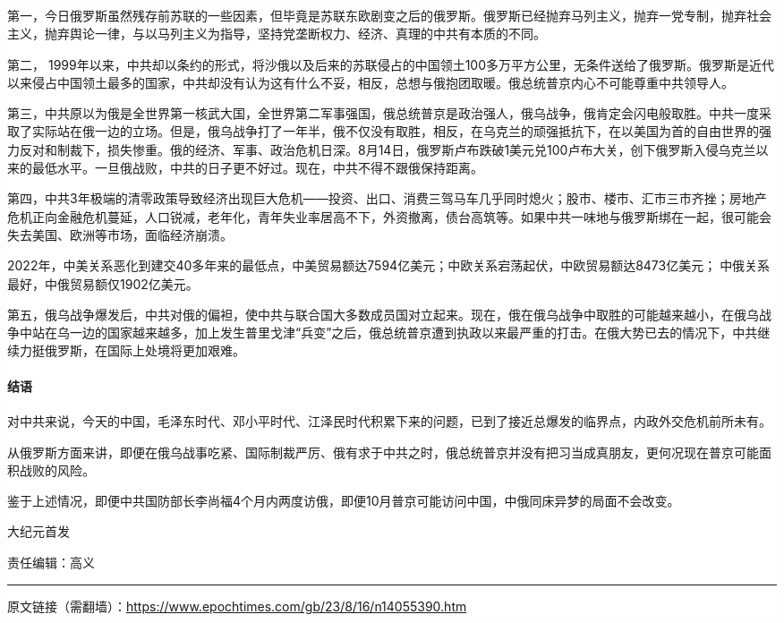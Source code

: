   第一，今日俄罗斯虽然残存前苏联的一些因素，但毕竟是苏联东欧剧变之后的俄罗斯。俄罗斯已经抛弃马列主义，抛弃一党专制，抛弃社会主义，抛弃舆论一律，与以马列主义为指导，坚持党垄断权力、经济、真理的中共有本质的不同。
 </p>
 <p style="font-weight: 400;">
  第二， 1999年以来，中共却以条约的形式，将沙俄以及后来的苏联侵占的中国领土100多万平方公里，无条件送给了俄罗斯。俄罗斯是近代以来侵占中国领土最多的国家，中共却没有认为这有什么不妥，相反，总想与俄抱团取暖。俄总统普京内心不可能尊重中共领导人。
 </p>
 <p style="font-weight: 400;">
  第三，中共原以为俄是全世界第一核武大国，全世界第二军事强国，俄总统普京是政治强人，俄乌战争，俄肯定会闪电般取胜。中共一度采取了实际站在俄一边的立场。但是，俄乌战争打了一年半，俄不仅没有取胜，相反，在乌克兰的顽强抵抗下，在以美国为首的自由世界的强力反对和制裁下，损失惨重。俄的经济、军事、政治危机日深。8月14日，俄罗斯卢布跌破1美元兑100卢布大关，创下俄罗斯入侵乌克兰以来的最低水平。一旦俄战败，中共的日子更不好过。现在，中共不得不跟俄保持距离。
 </p>
 <p style="font-weight: 400;">
  第四，中共3年极端的清零政策导致经济出现巨大危机——投资、出口、消费三驾马车几乎同时熄火；股市、楼市、汇市三市齐挫；房地产危机正向金融危机蔓延，人口锐减，老年化，青年失业率居高不下，外资撤离，债台高筑等。如果中共一味地与俄罗斯绑在一起，很可能会失去美国、欧洲等市场，面临经济崩溃。
 </p>
 <p style="font-weight: 400;">
  2022年，中美关系恶化到建交40多年来的最低点，中美贸易额达7594亿美元；中欧关系宕荡起伏，中欧贸易额达8473亿美元；
  <ok href="https://www.epochtimes.com/gb/tag/%E4%B8%AD%E4%BF%84%E5%85%B3%E7%B3%BB.html">
   中俄关系
  </ok>
  最好，中俄贸易额仅1902亿美元。
 </p>
 <p style="font-weight: 400;">
  第五，俄乌战争爆发后，中共对俄的偏袒，使中共与联合国大多数成员国对立起来。现在，俄在俄乌战争中取胜的可能越来越小，在俄乌战争中站在乌一边的国家越来越多，加上发生普⾥戈津“兵变”之后，俄总统普京遭到执政以来最严重的打击。在俄大势已去的情况下，中共继续力挺俄罗斯，在国际上处境将更加艰难。
 </p>
 <h4 style="font-weight: 400;">
  <strong>
   结语
  </strong>
 </h4>
 <p style="font-weight: 400;">
  对中共来说，今天的中国，毛泽东时代、邓小平时代、江泽民时代积累下来的问题，已到了接近总爆发的临界点，内政外交危机前所未有。
 </p>
 <p style="font-weight: 400;">
  从俄罗斯方面来讲，即便在俄乌战事吃紧、国际制裁严厉、俄有求于中共之时，俄总统普京并没有把习当成真朋友，更何况现在普京可能面积战败的风险。
 </p>
 <p style="font-weight: 400;">
  鉴于上述情况，即便中共国防部长李尚福4个月内两度访俄，即便10月普京可能访问中国，中俄同床异梦的局面不会改变。
 </p>
 <p style="font-weight: 400;">
  大纪元首发
 </p>
 <p style="font-weight: 400;">
  责任编辑：高义
 </p>
 
 <div id="below_article_ad">
 </div>
</div>


---

原文链接（需翻墙）：https://www.epochtimes.com/gb/23/8/16/n14055390.htm